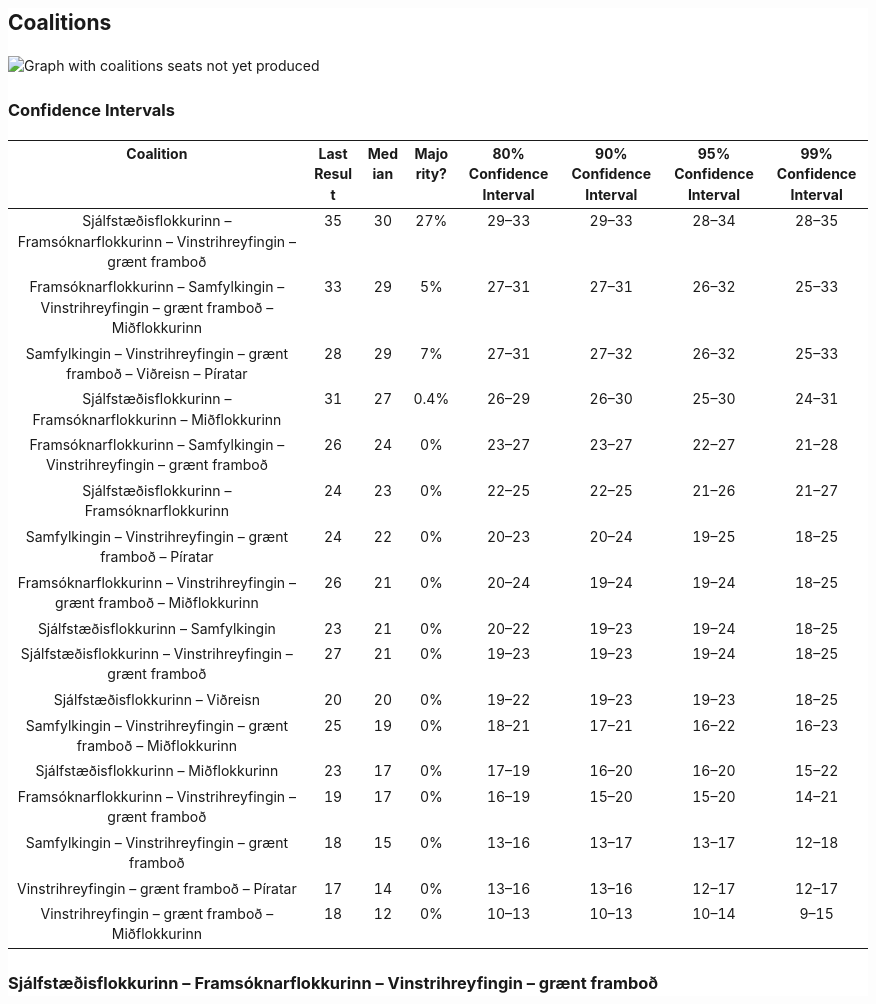 
## Coalitions

![Graph with coalitions seats not yet produced](2021-09-22-Maskína-coalitions-seats.png "Coalitions Seats")

### Confidence Intervals

| Coalition | Last Result | Median | Majority? | 80% Confidence Interval | 90% Confidence Interval | 95% Confidence Interval | 99% Confidence Interval |
|:---------:|:-----------:|:------:|:---------:|:-----------------------:|:-----------------------:|:-----------------------:|:-----------------------:|
| Sjálfstæðisflokkurinn – Framsóknarflokkurinn – Vinstrihreyfingin – grænt framboð | 35 | 30 | 27% | 29–33 | 29–33 | 28–34 | 28–35 |
| Framsóknarflokkurinn – Samfylkingin – Vinstrihreyfingin – grænt framboð – Miðflokkurinn | 33 | 29 | 5% | 27–31 | 27–31 | 26–32 | 25–33 |
| Samfylkingin – Vinstrihreyfingin – grænt framboð – Viðreisn – Píratar | 28 | 29 | 7% | 27–31 | 27–32 | 26–32 | 25–33 |
| Sjálfstæðisflokkurinn – Framsóknarflokkurinn – Miðflokkurinn | 31 | 27 | 0.4% | 26–29 | 26–30 | 25–30 | 24–31 |
| Framsóknarflokkurinn – Samfylkingin – Vinstrihreyfingin – grænt framboð | 26 | 24 | 0% | 23–27 | 23–27 | 22–27 | 21–28 |
| Sjálfstæðisflokkurinn – Framsóknarflokkurinn | 24 | 23 | 0% | 22–25 | 22–25 | 21–26 | 21–27 |
| Samfylkingin – Vinstrihreyfingin – grænt framboð – Píratar | 24 | 22 | 0% | 20–23 | 20–24 | 19–25 | 18–25 |
| Framsóknarflokkurinn – Vinstrihreyfingin – grænt framboð – Miðflokkurinn | 26 | 21 | 0% | 20–24 | 19–24 | 19–24 | 18–25 |
| Sjálfstæðisflokkurinn – Samfylkingin | 23 | 21 | 0% | 20–22 | 19–23 | 19–24 | 18–25 |
| Sjálfstæðisflokkurinn – Vinstrihreyfingin – grænt framboð | 27 | 21 | 0% | 19–23 | 19–23 | 19–24 | 18–25 |
| Sjálfstæðisflokkurinn – Viðreisn | 20 | 20 | 0% | 19–22 | 19–23 | 19–23 | 18–25 |
| Samfylkingin – Vinstrihreyfingin – grænt framboð – Miðflokkurinn | 25 | 19 | 0% | 18–21 | 17–21 | 16–22 | 16–23 |
| Sjálfstæðisflokkurinn – Miðflokkurinn | 23 | 17 | 0% | 17–19 | 16–20 | 16–20 | 15–22 |
| Framsóknarflokkurinn – Vinstrihreyfingin – grænt framboð | 19 | 17 | 0% | 16–19 | 15–20 | 15–20 | 14–21 |
| Samfylkingin – Vinstrihreyfingin – grænt framboð | 18 | 15 | 0% | 13–16 | 13–17 | 13–17 | 12–18 |
| Vinstrihreyfingin – grænt framboð – Píratar | 17 | 14 | 0% | 13–16 | 13–16 | 12–17 | 12–17 |
| Vinstrihreyfingin – grænt framboð – Miðflokkurinn | 18 | 12 | 0% | 10–13 | 10–13 | 10–14 | 9–15 |

### Sjálfstæðisflokkurinn – Framsóknarflokkurinn – Vinstrihreyfingin – grænt framboð
